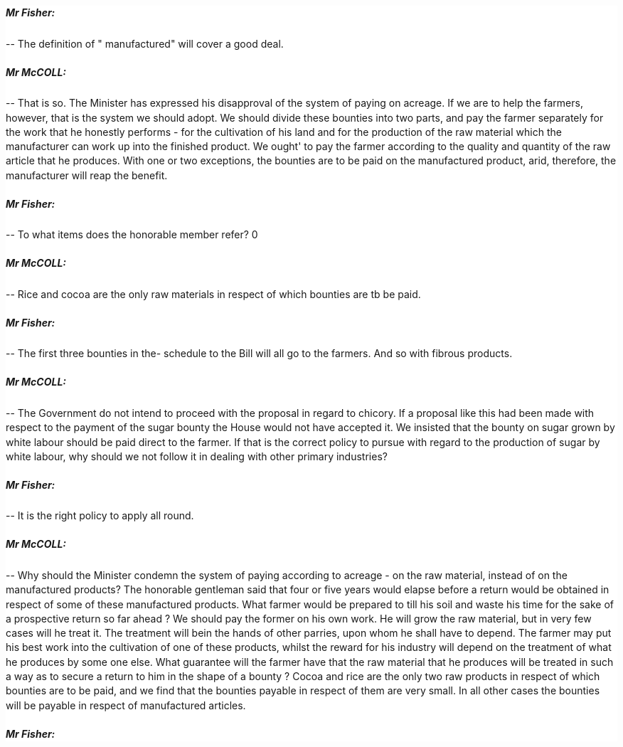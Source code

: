 ##### Mr Fisher:

--  The definition of " manufactured" will cover a good deal. 

##### Mr McCOLL:

-- That is so. The Minister has expressed his disapproval of the system of paying on acreage. If we are to help the farmers, however, that is the system we should adopt. We should divide these bounties into two parts, and pay the farmer separately for the work that he honestly performs - for the cultivation of his land and for the production of the raw material which the manufacturer can work up into the finished product. We ought' to pay the farmer according to the quality and quantity of the raw article that he produces. With one or two exceptions, the bounties are to be paid on the manufactured product, arid, therefore, the manufacturer will reap the benefit. 

##### Mr Fisher:

--  To what items does the honorable member refer? 0 

##### Mr McCOLL:

-- Rice and cocoa are the only raw materials in respect of which  bounties are tb be paid. 

##### Mr Fisher:

--  The first three bounties in the- schedule to the Bill will all go to the farmers. And so with fibrous products. 

##### Mr McCOLL:

-- The Government do not intend to proceed with the proposal in regard to chicory. If a proposal like this had been made with respect to the payment of the sugar bounty the House would not have accepted it. We insisted that the bounty on sugar grown by white labour should be paid direct to the farmer. If that is the correct policy to pursue with regard to the production of sugar by white labour, why should we not follow it in dealing with other primary industries? 

##### Mr Fisher:

--  It is the right policy to apply all round. 

##### Mr McCOLL:

-- Why should the Minister condemn the system of paying according to acreage - on the raw material, instead of on the manufactured products? The honorable gentleman said that four or five years would elapse before a return would be obtained in respect of some of these manufactured products. What farmer would be prepared to till his soil and waste his time for the sake of a prospective return so far ahead ? We should pay the former on his own work. He will grow the raw material, but in very few cases will he treat it. The treatment will bein the hands of other parries, upon whom he shall have to depend. The farmer may put his best work into the cultivation of one of these products, whilst the reward for his industry will depend on the treatment of what he produces by some one else. What guarantee will the farmer have that the raw material that he produces will be treated in such a way as to secure a return to him in the shape of a bounty ? Cocoa and rice are the only two raw products in respect of which bounties are to be paid, and we find that the bounties payable in respect of them are very small. In all other cases the bounties will be payable in respect of manufactured articles. 

##### Mr Fisher:
